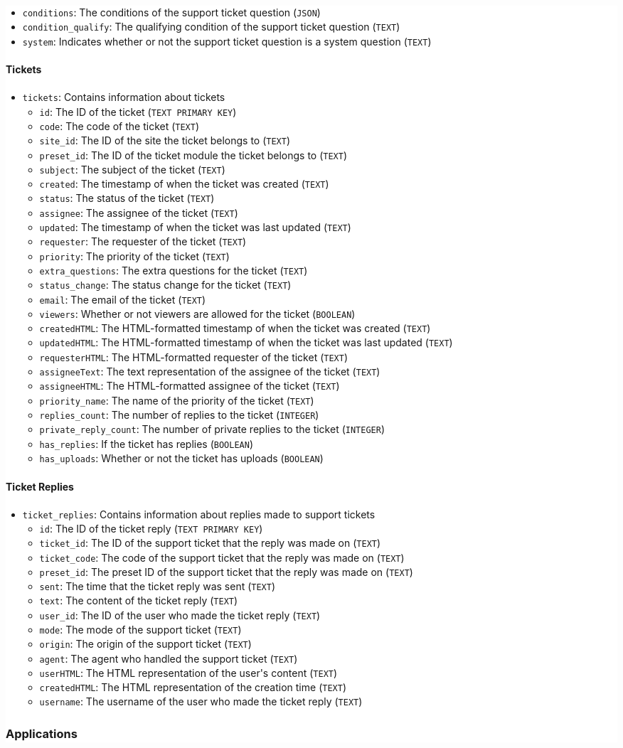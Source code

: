   - `conditions`: The conditions of the support ticket question (`JSON`)
  - `condition_qualify`: The qualifying condition of the support ticket question (`TEXT`)
  - `system`: Indicates whether or not the support ticket question is a system question (`TEXT`)

#### Tickets

- `tickets`: Contains information about tickets
    - `id`: The ID of the ticket (`TEXT PRIMARY KEY`)
    - `code`: The code of the ticket (`TEXT`)
    - `site_id`: The ID of the site the ticket belongs to (`TEXT`)
    - `preset_id`: The ID of the ticket module the ticket belongs to (`TEXT`)
    - `subject`: The subject of the ticket (`TEXT`)
    - `created`: The timestamp of when the ticket was created (`TEXT`)
    - `status`: The status of the ticket (`TEXT`)
    - `assignee`: The assignee of the ticket (`TEXT`)
    - `updated`: The timestamp of when the ticket was last updated (`TEXT`)
    - `requester`: The requester of the ticket (`TEXT`)
    - `priority`: The priority of the ticket (`TEXT`)
    - `extra_questions`: The extra questions for the ticket (`TEXT`)
    - `status_change`: The status change for the ticket (`TEXT`)
    - `email`: The email of the ticket (`TEXT`)
    - `viewers`: Whether or not viewers are allowed for the ticket (`BOOLEAN`)
    - `createdHTML`: The HTML-formatted timestamp of when the ticket was created (`TEXT`)
    - `updatedHTML`: The HTML-formatted timestamp of when the ticket was last updated (`TEXT`)
    - `requesterHTML`: The HTML-formatted requester of the ticket (`TEXT`)
    - `assigneeText`: The text representation of the assignee of the ticket (`TEXT`)
    - `assigneeHTML`: The HTML-formatted assignee of the ticket (`TEXT`)
    - `priority_name`: The name of the priority of the ticket (`TEXT`)
    - `replies_count`: The number of replies to the ticket (`INTEGER`)
    - `private_reply_count`: The number of private replies to the ticket (`INTEGER`)
    - `has_replies`: If the ticket has replies (`BOOLEAN`)
    - `has_uploads`: Whether or not the ticket has uploads (`BOOLEAN`)

#### Ticket Replies

- `ticket_replies`: Contains information about replies made to support tickets
    - `id`: The ID of the ticket reply (`TEXT PRIMARY KEY`)
    - `ticket_id`: The ID of the support ticket that the reply was made on (`TEXT`)
    - `ticket_code`: The code of the support ticket that the reply was made on (`TEXT`)
    - `preset_id`: The preset ID of the support ticket that the reply was made on (`TEXT`)
    - `sent`: The time that the ticket reply was sent (`TEXT`)
    - `text`: The content of the ticket reply (`TEXT`)
    - `user_id`: The ID of the user who made the ticket reply (`TEXT`)
    - `mode`: The mode of the support ticket (`TEXT`)
    - `origin`: The origin of the support ticket (`TEXT`)
    - `agent`: The agent who handled the support ticket (`TEXT`)
    - `userHTML`: The HTML representation of the user's content (`TEXT`)
    - `createdHTML`: The HTML representation of the creation time (`TEXT`)
    - `username`: The username of the user who made the ticket reply (`TEXT`)

### Applications
